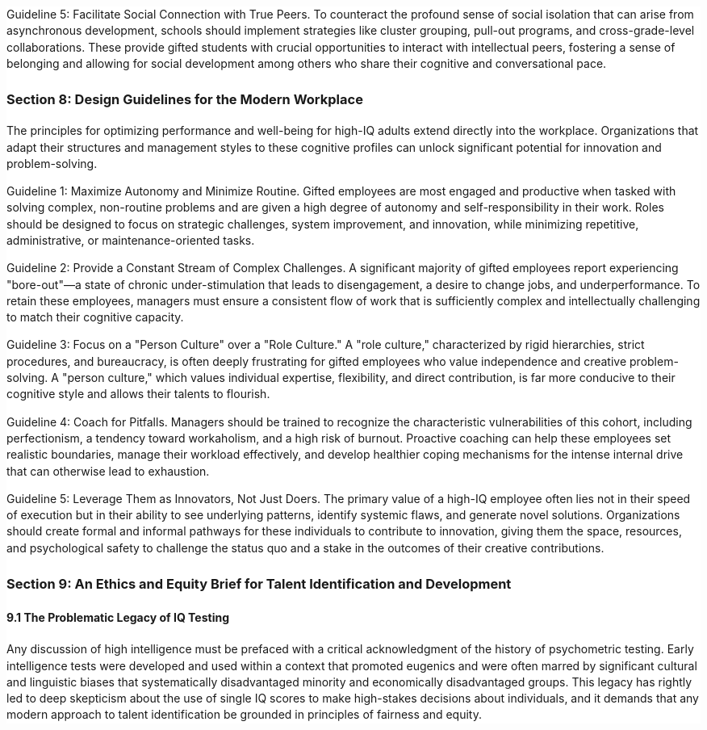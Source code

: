 Guideline 5: Facilitate Social Connection with True Peers. To counteract the profound sense of social isolation that can arise from asynchronous development, schools should implement strategies like cluster grouping, pull-out programs, and cross-grade-level collaborations. These provide gifted students with crucial opportunities to interact with intellectual peers, fostering a sense of belonging and allowing for social development among others who share their cognitive and conversational pace.

### Section 8: Design Guidelines for the Modern Workplace

The principles for optimizing performance and well-being for high-IQ adults extend directly into the workplace. Organizations that adapt their structures and management styles to these cognitive profiles can unlock significant potential for innovation and problem-solving.

Guideline 1: Maximize Autonomy and Minimize Routine. Gifted employees are most engaged and productive when tasked with solving complex, non-routine problems and are given a high degree of autonomy and self-responsibility in their work. Roles should be designed to focus on strategic challenges, system improvement, and innovation, while minimizing repetitive, administrative, or maintenance-oriented tasks.

Guideline 2: Provide a Constant Stream of Complex Challenges. A significant majority of gifted employees report experiencing "bore-out"—a state of chronic under-stimulation that leads to disengagement, a desire to change jobs, and underperformance. To retain these employees, managers must ensure a consistent flow of work that is sufficiently complex and intellectually challenging to match their cognitive capacity.

Guideline 3: Focus on a "Person Culture" over a "Role Culture." A "role culture," characterized by rigid hierarchies, strict procedures, and bureaucracy, is often deeply frustrating for gifted employees who value independence and creative problem-solving. A "person culture," which values individual expertise, flexibility, and direct contribution, is far more conducive to their cognitive style and allows their talents to flourish.

Guideline 4: Coach for Pitfalls. Managers should be trained to recognize the characteristic vulnerabilities of this cohort, including perfectionism, a tendency toward workaholism, and a high risk of burnout. Proactive coaching can help these employees set realistic boundaries, manage their workload effectively, and develop healthier coping mechanisms for the intense internal drive that can otherwise lead to exhaustion.

Guideline 5: Leverage Them as Innovators, Not Just Doers. The primary value of a high-IQ employee often lies not in their speed of execution but in their ability to see underlying patterns, identify systemic flaws, and generate novel solutions. Organizations should create formal and informal pathways for these individuals to contribute to innovation, giving them the space, resources, and psychological safety to challenge the status quo and a stake in the outcomes of their creative contributions.

### Section 9: An Ethics and Equity Brief for Talent Identification and Development

#### 9.1 The Problematic Legacy of IQ Testing

Any discussion of high intelligence must be prefaced with a critical acknowledgment of the history of psychometric testing. Early intelligence tests were developed and used within a context that promoted eugenics and were often marred by significant cultural and linguistic biases that systematically disadvantaged minority and economically disadvantaged groups. This legacy has rightly led to deep skepticism about the use of single IQ scores to make high-stakes decisions about individuals, and it demands that any modern approach to talent identification be grounded in principles of fairness and equity.
